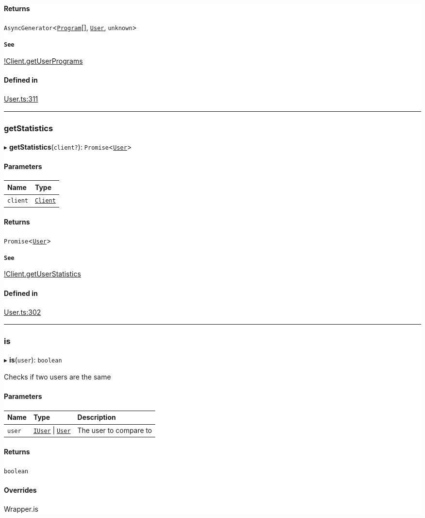#### Returns

`AsyncGenerator`\<[`Program`](Program.md)[], [`User`](User.md), `unknown`\>

**`See`**

[!Client.getUserPrograms](Client.md)

#### Defined in

[User.ts:311](https://github.com/bhavjitChauhan/khan-api/blob/b7f7b44b/src/User.ts#L311)

___

### getStatistics

▸ **getStatistics**(`client?`): `Promise`\<[`User`](User.md)\>

#### Parameters

| Name | Type |
| :------ | :------ |
| `client` | [`Client`](Client.md) |

#### Returns

`Promise`\<[`User`](User.md)\>

**`See`**

[!Client.getUserStatistics](Client.md)

#### Defined in

[User.ts:302](https://github.com/bhavjitChauhan/khan-api/blob/b7f7b44b/src/User.ts#L302)

___

### is

▸ **is**(`user`): `boolean`

Checks if two users are the same

#### Parameters

| Name | Type | Description |
| :------ | :------ | :------ |
| `user` | [`IUser`](../interfaces/IUser.md) \| [`User`](User.md) | The user to compare to |

#### Returns

`boolean`

#### Overrides

Wrapper.is
